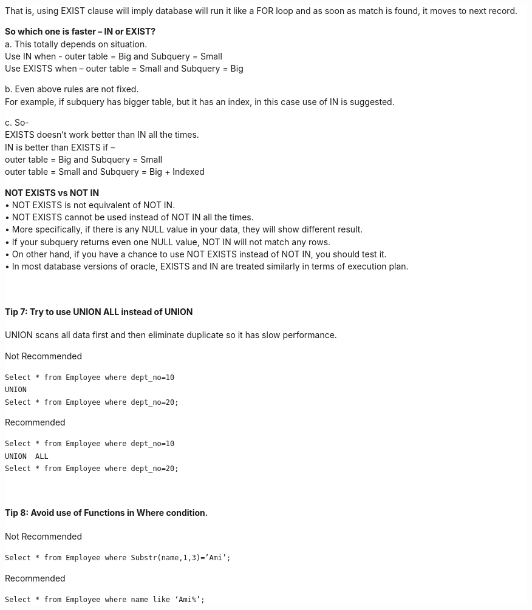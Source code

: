 That is, using EXIST clause will imply database will run it like a FOR loop and as soon as match is found, it moves to next record.<br>

**So which one is faster – IN or EXIST?**<br>
a. This totally depends on situation.<br>
Use IN when - outer table = Big and Subquery = Small<br>
Use EXISTS when – outer table = Small and Subquery = Big<br>

b. Even above rules are not fixed.<br>
For example, if subquery has bigger table, but it has an index, in this case use of IN is suggested.<br>

c. So-<br>
EXISTS doesn’t work better than IN all the times.<br>
IN is better than EXISTS if –<br>
outer table = Big and Subquery = Small<br>
outer table = Small and Subquery = Big + Indexed<br>

**NOT EXISTS vs NOT IN** <br>
•	NOT EXISTS is not equivalent of NOT IN.<br>
•	NOT EXISTS cannot be used instead of NOT IN all the times. <br>
•	More specifically, if there is any NULL value in your data, they will show different result.<br>
•	If your subquery returns even one NULL value, NOT IN will not match any rows.<br>
•	On other hand, if you have a chance to use NOT EXISTS instead of NOT IN, you should test it.<br>
•	In most database versions of oracle, EXISTS and IN are treated similarly in terms of execution plan.<br>

<br>


#### Tip 7: Try to use UNION ALL instead of UNION 
UNION scans all data first and then eliminate duplicate so it has slow performance.<br>

Not Recommended<br>
```
Select * from Employee where dept_no=10
UNION
Select * from Employee where dept_no=20;
```
Recommended <br>
```
Select * from Employee where dept_no=10
UNION  ALL
Select * from Employee where dept_no=20;
```

<br>


#### Tip 8: Avoid use of Functions in Where condition.
Not Recommended <br>
```
Select * from Employee where Substr(name,1,3)=’Ami’;
```

Recommended <br>
```
Select * from Employee where name like ‘Ami%’;
```

